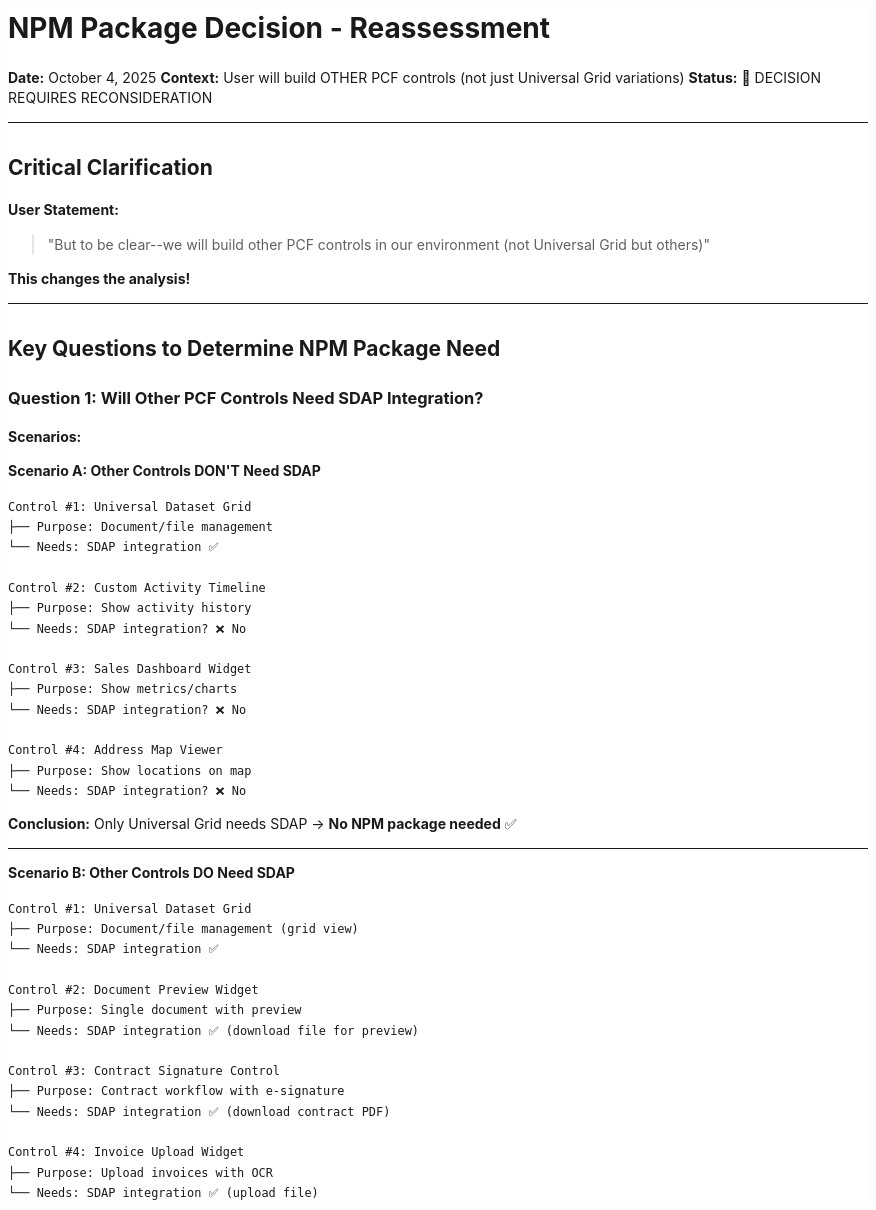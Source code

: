 # NPM Package Decision - Reassessment
**Date:** October 4, 2025
**Context:** User will build OTHER PCF controls (not just Universal Grid variations)
**Status:** 🔄 DECISION REQUIRES RECONSIDERATION

---

## Critical Clarification

**User Statement:**
> "But to be clear--we will build other PCF controls in our environment (not Universal Grid but others)"

**This changes the analysis!**

---

## Key Questions to Determine NPM Package Need

### Question 1: Will Other PCF Controls Need SDAP Integration?

**Scenarios:**

**Scenario A: Other Controls DON'T Need SDAP**
```
Control #1: Universal Dataset Grid
├── Purpose: Document/file management
└── Needs: SDAP integration ✅

Control #2: Custom Activity Timeline
├── Purpose: Show activity history
└── Needs: SDAP integration? ❌ No

Control #3: Sales Dashboard Widget
├── Purpose: Show metrics/charts
└── Needs: SDAP integration? ❌ No

Control #4: Address Map Viewer
├── Purpose: Show locations on map
└── Needs: SDAP integration? ❌ No
```

**Conclusion:** Only Universal Grid needs SDAP → **No NPM package needed** ✅

---

**Scenario B: Other Controls DO Need SDAP**
```
Control #1: Universal Dataset Grid
├── Purpose: Document/file management (grid view)
└── Needs: SDAP integration ✅

Control #2: Document Preview Widget
├── Purpose: Single document with preview
└── Needs: SDAP integration ✅ (download file for preview)

Control #3: Contract Signature Control
├── Purpose: Contract workflow with e-signature
└── Needs: SDAP integration ✅ (download contract PDF)

Control #4: Invoice Upload Widget
├── Purpose: Upload invoices with OCR
└── Needs: SDAP integration ✅ (upload file)
```